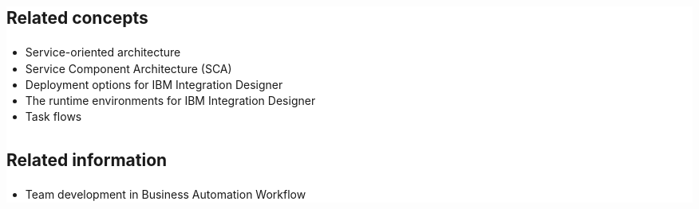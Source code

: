 ## Related concepts

- Service-oriented architecture
- Service Component Architecture (SCA)
- Deployment options for IBM Integration Designer
- The runtime environments for IBM Integration Designer
- Task flows

## Related information

- Team development in Business Automation Workflow